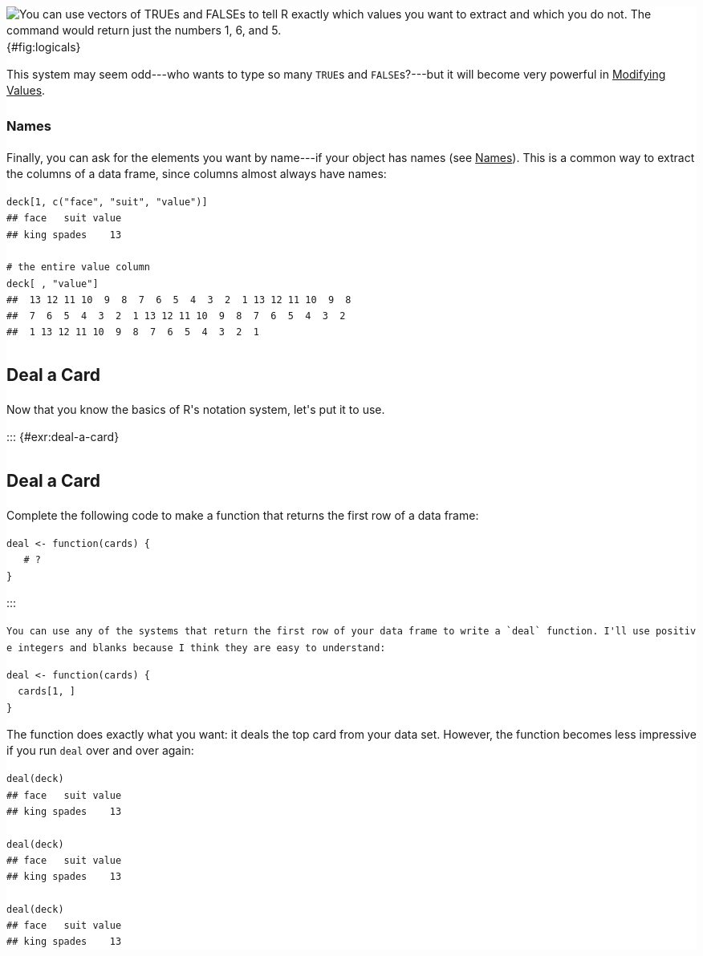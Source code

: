 ![You can use vectors of TRUEs and FALSEs to tell R exactly which values you want to extract and which you do not. The command would return just the numbers 1, 6, and 5.](images/hopr_0402.png){#fig:logicals}

This system may seem odd---who wants to type so many `TRUE`s and `FALSE`s?---but it will become very powerful in [Modifying Values](#sec:modifying-values).

### Names

Finally, you can ask for the elements you want by name---if your object has names (see [Names](#sec:names)). This is a common way to extract the columns of a data frame, since columns almost always have names:

``` {.r}
deck[1, c("face", "suit", "value")]
## face   suit value
## king spades    13

# the entire value column
deck[ , "value"]
##  13 12 11 10  9  8  7  6  5  4  3  2  1 13 12 11 10  9  8
##  7  6  5  4  3  2  1 13 12 11 10  9  8  7  6  5  4  3  2
##  1 13 12 11 10  9  8  7  6  5  4  3  2  1
```

## Deal a Card

Now that you know the basics of R's notation system, let's put it to use.

::: {#exr:deal-a-card}
## Deal a Card

Complete the following code to make a function that returns the first row of a data frame:

``` {.r}
deal <- function(cards) {
   # ?
}
```
:::

``` {.solution}
You can use any of the systems that return the first row of your data frame to write a `deal` function. I'll use positive integers and blanks because I think they are easy to understand:
```

``` {.r}
deal <- function(cards) {
  cards[1, ]
}
```

The function does exactly what you want: it deals the top card from your data set. However, the function becomes less impressive if you run `deal` over and over again:

``` {.r}
deal(deck)
## face   suit value
## king spades    13

deal(deck)
## face   suit value
## king spades    13

deal(deck)
## face   suit value
## king spades    13
```
